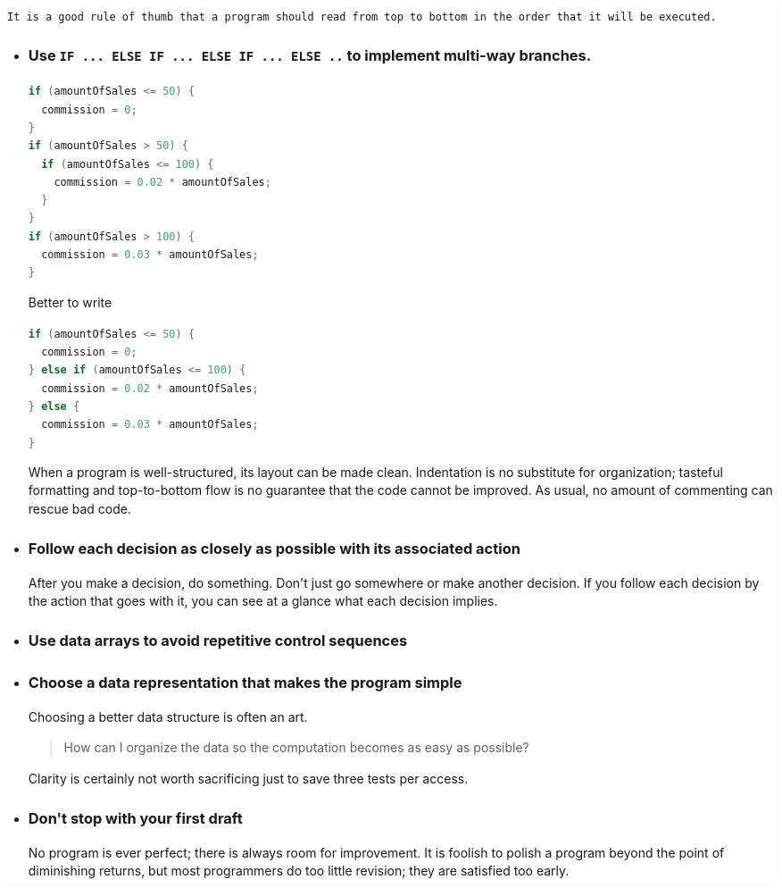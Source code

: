     It is a good rule of thumb that a program should read from top to bottom in the order that it will be executed.

  * ### Use `IF ... ELSE IF ... ELSE IF ... ELSE ..` to implement multi-way branches.

    ```java
    if (amountOfSales <= 50) {
      commission = 0;
    }
    if (amountOfSales > 50) {
      if (amountOfSales <= 100) {
        commission = 0.02 * amountOfSales;
      }
    }
    if (amountOfSales > 100) {
      commission = 0.03 * amountOfSales;
    }
    ```

    Better to write

    ```java
    if (amountOfSales <= 50) {
      commission = 0;
    } else if (amountOfSales <= 100) {
      commission = 0.02 * amountOfSales;
    } else {
      commission = 0.03 * amountOfSales;
    }
    ```

    When a program is well-structured, its layout can be made clean. Indentation is no substitute for organization; tasteful formatting and top-to-bottom flow is no guarantee that the code cannot be improved.
    As usual, no amount of commenting can rescue bad code.

  * ### Follow each decision as closely as possible with its associated action

    After you make a decision, do something. Don't just go somewhere or make another decision. If you follow each decision by the action that goes with it, you can see at a glance what each decision implies.

  * ### Use data arrays to avoid repetitive control sequences

  * ### Choose a data representation that makes the program simple

    Choosing a better data structure is often an art.

    > How can I organize the data so the computation becomes as easy as possible?

    Clarity is certainly not worth sacrificing just to save three tests per access.

  * ### Don't stop with your first draft

    No program is ever perfect; there is always room for improvement. It is foolish to polish a program beyond the point of diminishing returns, but most programmers do too little revision; they are satisfied too early.
